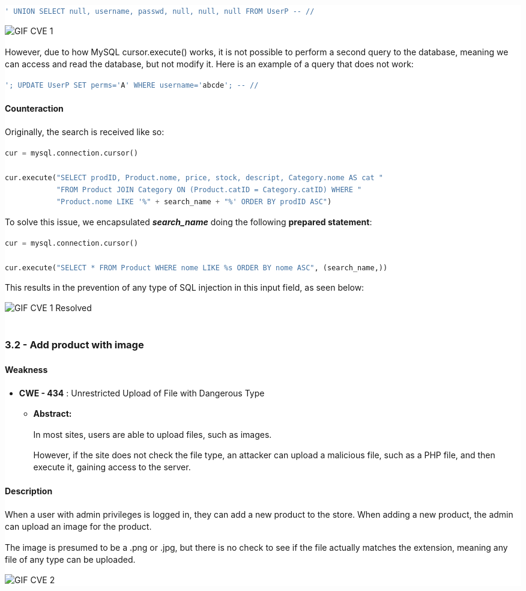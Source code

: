 ```SQL
' UNION SELECT null, username, passwd, null, null, null FROM UserP -- //
```

![GIF CVE 1](/analysis/gifs/CVE1.gif) 

However, due to how MySQL cursor.execute() works, it is not possible to perform a second query to the database, meaning we can access and read the database, but not modify it. Here is an example of a query that does not work: 
```SQL
'; UPDATE UserP SET perms='A' WHERE username='abcde'; -- //  
```

#### **Counteraction**

Originally, the search is received like so:

```python
cur = mysql.connection.cursor()

cur.execute("SELECT prodID, Product.nome, price, stock, descript, Category.nome AS cat "
            "FROM Product JOIN Category ON (Product.catID = Category.catID) WHERE "
            "Product.nome LIKE '%" + search_name + "%' ORDER BY prodID ASC")
```                    
To solve this issue, we encapsulated ***search_name*** doing the following **prepared statement**:

```python
cur = mysql.connection.cursor()

cur.execute("SELECT * FROM Product WHERE nome LIKE %s ORDER BY nome ASC", (search_name,))

```
This results in the prevention of any type of SQL injection in this input field, as seen below:

![GIF CVE 1 Resolved](/analysis/gifs/CVE1_SAFE.gif)

#

### 3.2 - Add product with image
#### **Weakness**
- **CWE - 434** : Unrestricted Upload of File with Dangerous Type
    - <b> Abstract: </b> 
      <p> In most sites, users are able to upload files, such as images.

        However, if the site does not check the file type, an attacker can upload a malicious file, such as a PHP file, and then execute it, gaining access to the server. </p> 

#### **Description**

When a user with admin privileges is logged in, they can add a new product to the store. When adding a new product, the admin can upload an image for the product.

The image is presumed to be a .png or .jpg, but there is no check to see if the file actually matches the extension, meaning any file of any type can be uploaded.

![GIF CVE 2](/analysis/gifs/CVE2.gif)
